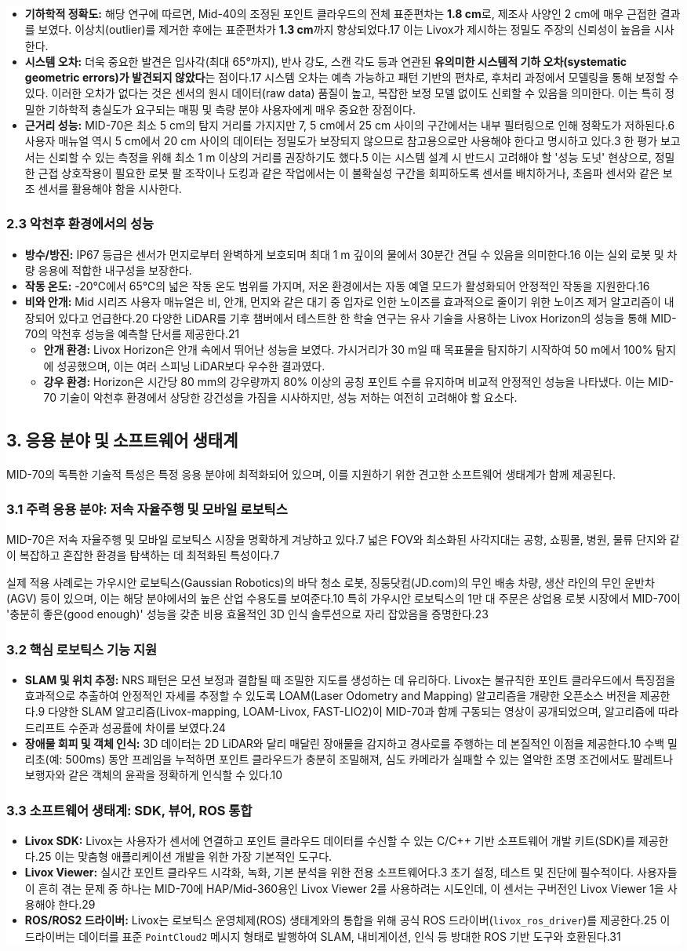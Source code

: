 - **기하학적 정확도:** 해당 연구에 따르면, Mid-40의 조정된 포인트 클라우드의 전체 표준편차는 **1.8 cm**로, 제조사 사양인 2 cm에 매우 근접한 결과를 보였다. 이상치(outlier)를 제거한 후에는 표준편차가 **1.3 cm**까지 향상되었다.17 이는 Livox가 제시하는 정밀도 주장의 신뢰성이 높음을 시사한다.
- **시스템 오차:** 더욱 중요한 발견은 입사각(최대 65°까지), 반사 강도, 스캔 각도 등과 연관된 **유의미한 시스템적 기하 오차(systematic geometric errors)가 발견되지 않았다**는 점이다.17 시스템 오차는 예측 가능하고 패턴 기반의 편차로, 후처리 과정에서 모델링을 통해 보정할 수 있다. 이러한 오차가 없다는 것은 센서의 원시 데이터(raw data) 품질이 높고, 복잡한 보정 모델 없이도 신뢰할 수 있음을 의미한다. 이는 특히 정밀한 기하학적 충실도가 요구되는 매핑 및 측량 분야 사용자에게 매우 중요한 장점이다.
- **근거리 성능:** MID-70은 최소 5 cm의 탐지 거리를 가지지만 7, 5 cm에서 25 cm 사이의 구간에서는 내부 필터링으로 인해 정확도가 저하된다.6 사용자 매뉴얼 역시 5 cm에서 20 cm 사이의 데이터는 정밀도가 보장되지 않으므로 참고용으로만 사용해야 한다고 명시하고 있다.3 한 평가 보고서는 신뢰할 수 있는 측정을 위해 최소 1 m 이상의 거리를 권장하기도 했다.5 이는 시스템 설계 시 반드시 고려해야 할 '성능 도넛' 현상으로, 정밀한 근접 상호작용이 필요한 로봇 팔 조작이나 도킹과 같은 작업에서는 이 불확실성 구간을 회피하도록 센서를 배치하거나, 초음파 센서와 같은 보조 센서를 활용해야 함을 시사한다.

### 2.3  악천후 환경에서의 성능

- **방수/방진:** IP67 등급은 센서가 먼지로부터 완벽하게 보호되며 최대 1 m 깊이의 물에서 30분간 견딜 수 있음을 의미한다.16 이는 실외 로봇 및 차량 응용에 적합한 내구성을 보장한다.
- **작동 온도:** -20℃에서 65℃의 넓은 작동 온도 범위를 가지며, 저온 환경에서는 자동 예열 모드가 활성화되어 안정적인 작동을 지원한다.16
- **비와 안개:** Mid 시리즈 사용자 매뉴얼은 비, 안개, 먼지와 같은 대기 중 입자로 인한 노이즈를 효과적으로 줄이기 위한 노이즈 제거 알고리즘이 내장되어 있다고 언급한다.20 다양한 LiDAR를 기후 챔버에서 테스트한 한 학술 연구는 유사 기술을 사용하는 Livox Horizon의 성능을 통해 MID-70의 악천후 성능을 예측할 단서를 제공한다.21
  - **안개 환경:** Livox Horizon은 안개 속에서 뛰어난 성능을 보였다. 가시거리가 30 m일 때 목표물을 탐지하기 시작하여 50 m에서 100% 탐지에 성공했으며, 이는 여러 스피닝 LiDAR보다 우수한 결과였다.
  - **강우 환경:** Horizon은 시간당 80 mm의 강우량까지 80% 이상의 공칭 포인트 수를 유지하며 비교적 안정적인 성능을 나타냈다. 이는 MID-70 기술이 악천후 환경에서 상당한 강건성을 가짐을 시사하지만, 성능 저하는 여전히 고려해야 할 요소다.

## 3.  응용 분야 및 소프트웨어 생태계

MID-70의 독특한 기술적 특성은 특정 응용 분야에 최적화되어 있으며, 이를 지원하기 위한 견고한 소프트웨어 생태계가 함께 제공된다.

### 3.1  주력 응용 분야: 저속 자율주행 및 모바일 로보틱스

MID-70은 저속 자율주행 및 모바일 로보틱스 시장을 명확하게 겨냥하고 있다.7 넓은 FOV와 최소화된 사각지대는 공항, 쇼핑몰, 병원, 물류 단지와 같이 복잡하고 혼잡한 환경을 탐색하는 데 최적화된 특성이다.7

실제 적용 사례로는 가우시안 로보틱스(Gaussian Robotics)의 바닥 청소 로봇, 징둥닷컴(JD.com)의 무인 배송 차량, 생산 라인의 무인 운반차(AGV) 등이 있으며, 이는 해당 분야에서의 높은 산업 수용도를 보여준다.10 특히 가우시안 로보틱스의 1만 대 주문은 상업용 로봇 시장에서 MID-70이 '충분히 좋은(good enough)' 성능을 갖춘 비용 효율적인 3D 인식 솔루션으로 자리 잡았음을 증명한다.23

### 3.2  핵심 로보틱스 기능 지원

- **SLAM 및 위치 추정:** NRS 패턴은 모션 보정과 결합될 때 조밀한 지도를 생성하는 데 유리하다. Livox는 불규칙한 포인트 클라우드에서 특징점을 효과적으로 추출하여 안정적인 자세를 추정할 수 있도록 LOAM(Laser Odometry and Mapping) 알고리즘을 개량한 오픈소스 버전을 제공한다.9 다양한 SLAM 알고리즘(Livox-mapping, LOAM-Livox, FAST-LIO2)이 MID-70과 함께 구동되는 영상이 공개되었으며, 알고리즘에 따라 드리프트 수준과 성공률에 차이를 보였다.24
- **장애물 회피 및 객체 인식:** 3D 데이터는 2D LiDAR와 달리 매달린 장애물을 감지하고 경사로를 주행하는 데 본질적인 이점을 제공한다.10 수백 밀리초(예: 500ms) 동안 프레임을 누적하면 포인트 클라우드가 충분히 조밀해져, 심도 카메라가 실패할 수 있는 열악한 조명 조건에서도 팔레트나 보행자와 같은 객체의 윤곽을 정확하게 인식할 수 있다.10

### 3.3  소프트웨어 생태계: SDK, 뷰어, ROS 통합

- **Livox SDK:** Livox는 사용자가 센서에 연결하고 포인트 클라우드 데이터를 수신할 수 있는 C/C++ 기반 소프트웨어 개발 키트(SDK)를 제공한다.25 이는 맞춤형 애플리케이션 개발을 위한 가장 기본적인 도구다.
- **Livox Viewer:** 실시간 포인트 클라우드 시각화, 녹화, 기본 분석을 위한 전용 소프트웨어다.3 초기 설정, 테스트 및 진단에 필수적이다. 사용자들이 흔히 겪는 문제 중 하나는 MID-70에 HAP/Mid-360용인 Livox Viewer 2를 사용하려는 시도인데, 이 센서는 구버전인 Livox Viewer 1을 사용해야 한다.29
- **ROS/ROS2 드라이버:** Livox는 로보틱스 운영체제(ROS) 생태계와의 통합을 위해 공식 ROS 드라이버(`livox_ros_driver`)를 제공한다.25 이 드라이버는 데이터를 표준 `PointCloud2` 메시지 형태로 발행하여 SLAM, 내비게이션, 인식 등 방대한 ROS 기반 도구와 호환된다.31
